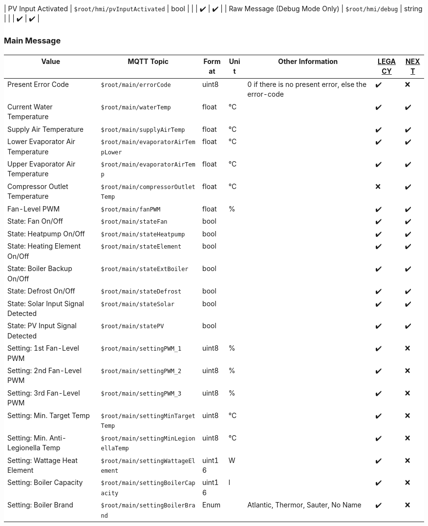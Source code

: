 | PV Input Activated            | `$root/hmi/pvInputActivated`       | bool   |      |                                                                                                                                                                                        | :heavy_check_mark:       | :heavy_check_mark:           |
| Raw Message (Debug Mode Only) | `$root/hmi/debug`                  | string |      |                                                                                                                                                                                        | :heavy_check_mark:       | :heavy_check_mark:           |

### Main Message

| Value                              | MQTT Topic                            | Format | Unit | Other Information                                                   | [LEGACY](./PROTOCOL.md)  | [NEXT](./PROTOCOL_NEXT.md) |
|------------------------------------|---------------------------------------|--------|------|---------------------------------------------------------------------|--------------------------|----------------------------|
| Present Error Code                 | `$root/main/errorCode`                | uint8  |      | 0 if there is no present error, else the error-code                 | :heavy_check_mark:       | :x:                        |
| Current Water Temperature          | `$root/main/waterTemp`                | float  | °C   |                                                                     | :heavy_check_mark:       | :heavy_check_mark:         |
| Supply Air Temperature             | `$root/main/supplyAirTemp`            | float  | °C   |                                                                     | :heavy_check_mark:       | :heavy_check_mark:         |
| Lower Evaporator Air Temperature   | `$root/main/evaporatorAirTempLower`   | float  | °C   |                                                                     | :heavy_check_mark:       | :heavy_check_mark:         |
| Upper Evaporator Air Temperature   | `$root/main/evaporatorAirTemp`        | float  | °C   |                                                                     | :heavy_check_mark:       | :heavy_check_mark:         |
| Compressor Outlet Temperature      | `$root/main/compressorOutletTemp`     | float  | °C   |                                                                     | :x:                      | :heavy_check_mark:         |
| Fan-Level PWM                      | `$root/main/fanPWM`                   | float  | %    |                                                                     | :heavy_check_mark:       | :heavy_check_mark:         |
| State: Fan On/Off                  | `$root/main/stateFan`                 | bool   |      |                                                                     | :heavy_check_mark:       | :heavy_check_mark:         |
| State: Heatpump On/Off             | `$root/main/stateHeatpump`            | bool   |      |                                                                     | :heavy_check_mark:       | :heavy_check_mark:         |
| State: Heating Element On/Off      | `$root/main/stateElement`             | bool   |      |                                                                     | :heavy_check_mark:       | :heavy_check_mark:         |
| State: Boiler Backup On/Off        | `$root/main/stateExtBoiler`           | bool   |      |                                                                     | :heavy_check_mark:       | :heavy_check_mark:         |
| State: Defrost On/Off              | `$root/main/stateDefrost`             | bool   |      |                                                                     | :heavy_check_mark:       | :heavy_check_mark:         |
| State: Solar Input Signal Detected | `$root/main/stateSolar`               | bool   |      |                                                                     | :heavy_check_mark:       | :heavy_check_mark:         |
| State: PV Input Signal Detected    | `$root/main/statePV`                  | bool   |      |                                                                     | :heavy_check_mark:       | :heavy_check_mark:         |
| Setting: 1st Fan-Level PWM         | `$root/main/settingPWM_1`             | uint8  | %    |                                                                     | :heavy_check_mark:       | :x:                        |
| Setting: 2nd Fan-Level PWM         | `$root/main/settingPWM_2`             | uint8  | %    |                                                                     | :heavy_check_mark:       | :x:                        |
| Setting: 3rd Fan-Level PWM         | `$root/main/settingPWM_3`             | uint8  | %    |                                                                     | :heavy_check_mark:       | :x:                        |
| Setting: Min. Target Temp          | `$root/main/settingMinTargetTemp`     | uint8  | °C   |                                                                     | :heavy_check_mark:       | :x:                        |
| Setting: Min. Anti-Legionella Temp | `$root/main/settingMinLegionellaTemp` | uint8  | °C   |                                                                     | :heavy_check_mark:       | :x:                        |
| Setting: Wattage Heat Element      | `$root/main/settingWattageElement`    | uint16 | W    |                                                                     | :heavy_check_mark:       | :x:                        |
| Setting: Boiler Capacity           | `$root/main/settingBoilerCapacity`    | uint16 | l    |                                                                     | :heavy_check_mark:       | :x:                        |
| Setting: Boiler Brand              | `$root/main/settingBoilerBrand`       | Enum   |      | Atlantic, Thermor, Sauter, No Name                                  | :heavy_check_mark:       | :x:                        |
